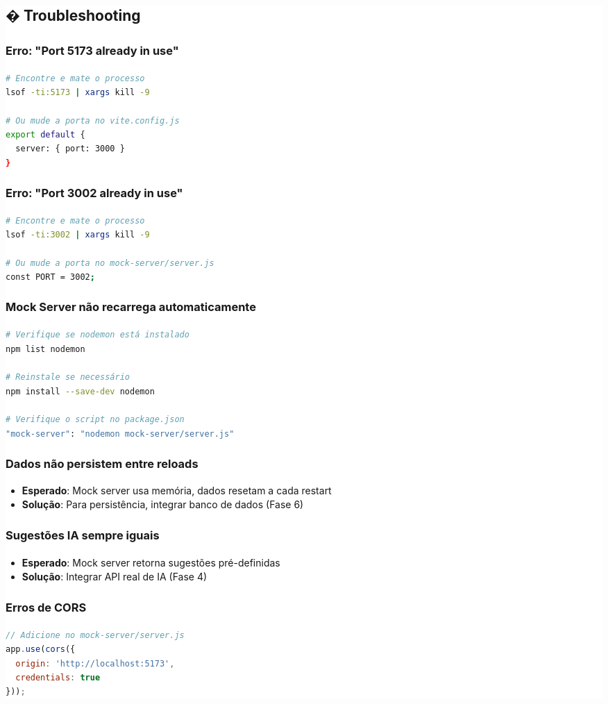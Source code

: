 ## � Troubleshooting

### Erro: "Port 5173 already in use"
```bash
# Encontre e mate o processo
lsof -ti:5173 | xargs kill -9

# Ou mude a porta no vite.config.js
export default {
  server: { port: 3000 }
}
```

### Erro: "Port 3002 already in use"
```bash
# Encontre e mate o processo
lsof -ti:3002 | xargs kill -9

# Ou mude a porta no mock-server/server.js
const PORT = 3002;
```

### Mock Server não recarrega automaticamente
```bash
# Verifique se nodemon está instalado
npm list nodemon

# Reinstale se necessário
npm install --save-dev nodemon

# Verifique o script no package.json
"mock-server": "nodemon mock-server/server.js"
```

### Dados não persistem entre reloads
- **Esperado**: Mock server usa memória, dados resetam a cada restart
- **Solução**: Para persistência, integrar banco de dados (Fase 6)

### Sugestões IA sempre iguais
- **Esperado**: Mock server retorna sugestões pré-definidas
- **Solução**: Integrar API real de IA (Fase 4)

### Erros de CORS
```javascript
// Adicione no mock-server/server.js
app.use(cors({
  origin: 'http://localhost:5173',
  credentials: true
}));
```
